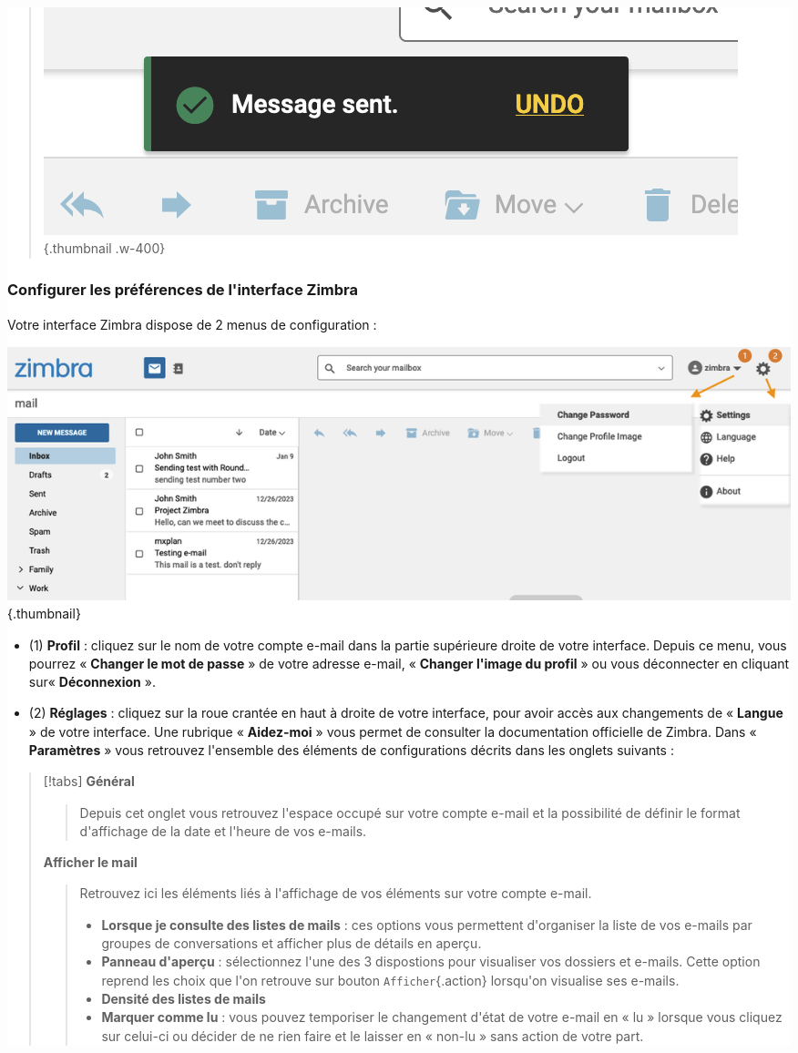 > ![Zimbra - annuler un envoi](images/zimbra-cancel-email.png){.thumbnail .w-400}

### Configurer les préférences de l'interface Zimbra <a name="settings"></a>

Votre interface Zimbra dispose de 2 menus de configuration :

![Zimbra - préférences](images/zimbra-14.png){.thumbnail}

- (1) **Profil** : cliquez sur le nom de votre compte e-mail dans la partie supérieure droite de votre interface. Depuis ce menu, vous pourrez « **Changer le mot de passe** » de votre adresse e-mail, « **Changer l'image du profil** » ou vous déconnecter en cliquant sur« **Déconnexion** ».

- (2) **Réglages** : cliquez sur la roue crantée en haut à droite de votre interface, pour avoir accès aux changements de « **Langue** » de votre interface. Une rubrique « **Aidez-moi** » vous permet de consulter la documentation officielle de Zimbra. Dans « **Paramètres** » vous retrouvez l'ensemble des éléments de configurations décrits dans les onglets suivants :

> [!tabs]
> **Général**
>>
>> Depuis cet onglet vous retrouvez l'espace occupé sur votre compte e-mail et la possibilité de définir le format d'affichage de la date et l'heure de vos e-mails.
>>
> **Afficher le mail**
>>
>> Retrouvez ici les éléments liés à l'affichage de vos éléments sur votre compte e-mail.
>>
>> - **Lorsque je consulte des listes de mails** : ces options vous permettent d'organiser la liste de vos e-mails par groupes de conversations et afficher plus de détails en aperçu.
>> - **Panneau d'aperçu** : sélectionnez l'une des 3 dispostions pour visualiser vos dossiers et e-mails. Cette option reprend les choix que l'on retrouve sur bouton `Afficher`{.action} lorsqu'on visualise ses e-mails.
>> - **Densité des listes de mails**
>> - **Marquer comme lu** : vous pouvez temporiser le changement d'état de votre e-mail en « lu » lorsque vous cliquez sur celui-ci ou décider de ne rien faire et le laisser en « non-lu » sans action de votre part.